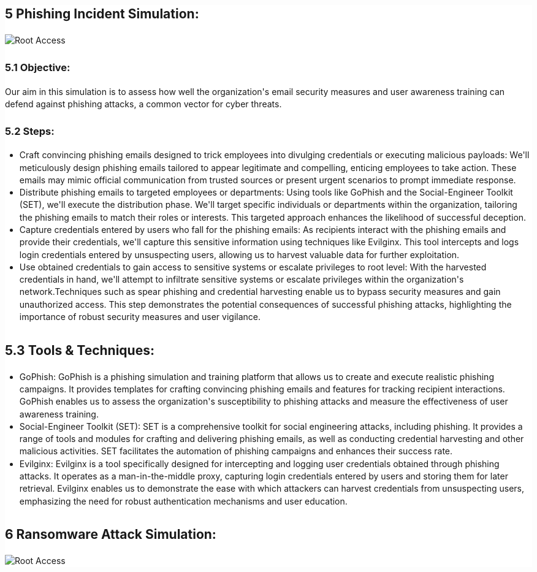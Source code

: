 
 ## 5 Phishing Incident Simulation:

![Root Access ](img\r4.png)

### 5.1 Objective:
Our aim in this simulation is to assess how well the organization's email security measures and user awareness training can defend against phishing attacks, a common vector for cyber threats.
### 5.2 Steps:
 - Craft convincing phishing emails designed to trick employees into divulging credentials or executing malicious payloads: We'll meticulously design phishing emails tailored to appear legitimate and compelling, enticing employees to take action. These emails may mimic official communication from trusted sources or present urgent scenarios to prompt immediate response.
 - Distribute phishing emails to targeted employees or departments: Using tools like GoPhish and the Social-Engineer Toolkit (SET), we'll execute the distribution phase. We'll target specific individuals or departments within the organization, tailoring the phishing emails to match their roles or interests. This targeted approach enhances the likelihood of successful deception.
 -  Capture credentials entered by users who fall for the phishing emails: As recipients interact with the phishing emails and provide their credentials, we'll capture this sensitive information using techniques like Evilginx. This tool intercepts and logs login credentials entered by unsuspecting users, allowing us to harvest valuable data
 for further exploitation.
 - Use obtained credentials to gain access to sensitive systems or escalate privileges to root level: With the harvested credentials in hand, we'll attempt to infiltrate sensitive systems or escalate privileges within the organization's network.Techniques such as spear phishing and credential harvesting enable us to bypass security measures and gain unauthorized access. This step demonstrates the potential consequences of successful phishing attacks, highlighting the importance of robust security measures and user vigilance.

## 5.3 Tools & Techniques:
 - GoPhish: GoPhish is a phishing simulation and training platform that allows us to create and execute realistic phishing campaigns. It provides templates for crafting convincing phishing emails and features for tracking recipient interactions. GoPhish enables us to assess the organization's susceptibility to phishing attacks and measure the effectiveness of user awareness training.
 - Social-Engineer Toolkit (SET): SET is a comprehensive toolkit for social engineering attacks, including phishing. It provides a range of tools and modules for crafting and delivering phishing emails, as well as conducting credential harvesting and other malicious activities. SET facilitates the automation of phishing campaigns and enhances their success rate.
 - Evilginx: Evilginx is a tool specifically designed for intercepting and logging user credentials obtained through phishing attacks. It operates as a man-in-the-middle proxy, capturing login credentials entered by users and storing them for later retrieval. Evilginx enables us to demonstrate the ease with which attackers can harvest credentials from unsuspecting users, emphasizing the need for robust authentication mechanisms and user education.

## 6 Ransomware Attack Simulation:

![Root Access ](img\r5.png)
